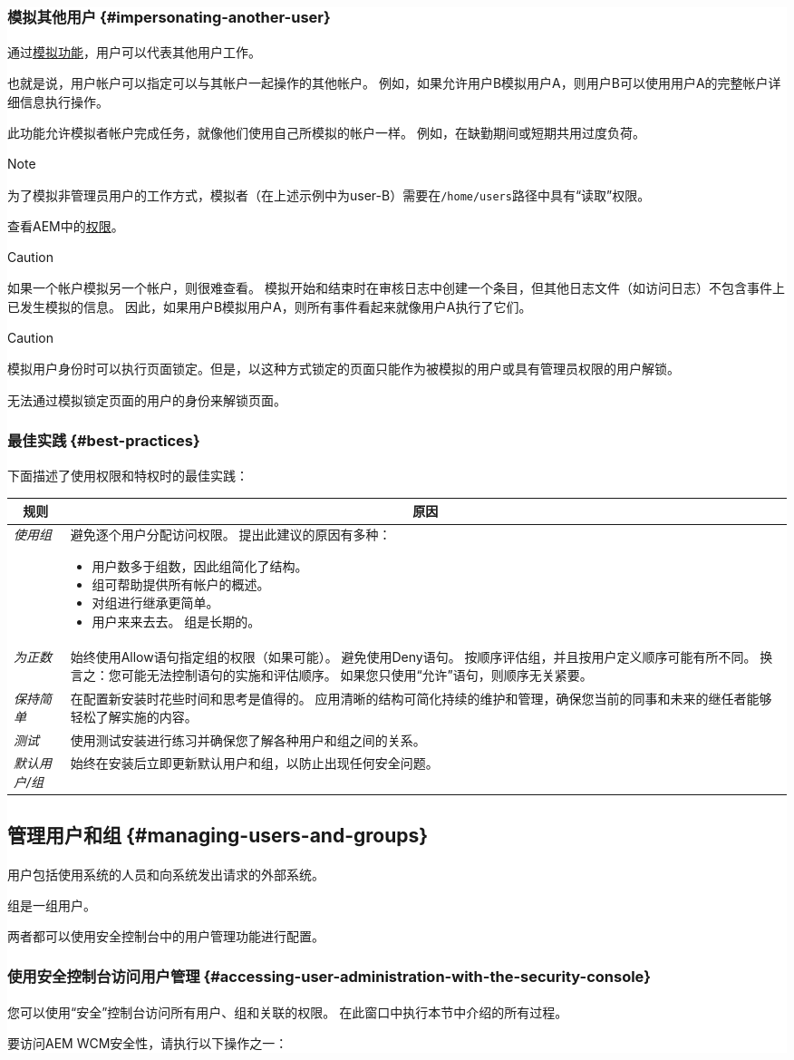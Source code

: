 ### 模拟其他用户 {#impersonating-another-user}

通过[模拟功能](/help/sites-authoring/user-properties.md#user-settings)，用户可以代表其他用户工作。

也就是说，用户帐户可以指定可以与其帐户一起操作的其他帐户。 例如，如果允许用户B模拟用户A，则用户B可以使用用户A的完整帐户详细信息执行操作。

此功能允许模拟者帐户完成任务，就像他们使用自己所模拟的帐户一样。 例如，在缺勤期间或短期共用过度负荷。

>[!NOTE]
>
>为了模拟非管理员用户的工作方式，模拟者（在上述示例中为user-B）需要在`/home/users`路径中具有“读取”权限。
>
>查看AEM中的[权限](/help/sites-administering/security.md#permissions-in-aem)。

>[!CAUTION]
>
>如果一个帐户模拟另一个帐户，则很难查看。 模拟开始和结束时在审核日志中创建一个条目，但其他日志文件（如访问日志）不包含事件上已发生模拟的信息。 因此，如果用户B模拟用户A，则所有事件看起来就像用户A执行了它们。

>[!CAUTION]
>
>模拟用户身份时可以执行页面锁定。但是，以这种方式锁定的页面只能作为被模拟的用户或具有管理员权限的用户解锁。
>
>无法通过模拟锁定页面的用户的身份来解锁页面。

### 最佳实践 {#best-practices}

下面描述了使用权限和特权时的最佳实践：

| 规则 | 原因 |
|--- |--- |
| *使用组* | 避免逐个用户分配访问权限。 提出此建议的原因有多种：<ul><li>用户数多于组数，因此组简化了结构。</li><li>组可帮助提供所有帐户的概述。</li> <li>对组进行继承更简单。</li><li>用户来来去去。 组是长期的。</li></ul> |
| *为正数* | 始终使用Allow语句指定组的权限（如果可能）。 避免使用Deny语句。 按顺序评估组，并且按用户定义顺序可能有所不同。 换言之：您可能无法控制语句的实施和评估顺序。 如果您只使用“允许”语句，则顺序无关紧要。 |
| *保持简单* | 在配置新安装时花些时间和思考是值得的。 应用清晰的结构可简化持续的维护和管理，确保您当前的同事和未来的继任者能够轻松了解实施的内容。 |
| *测试* | 使用测试安装进行练习并确保您了解各种用户和组之间的关系。 |
| *默认用户/组* | 始终在安装后立即更新默认用户和组，以防止出现任何安全问题。 |

## 管理用户和组 {#managing-users-and-groups}

用户包括使用系统的人员和向系统发出请求的外部系统。

组是一组用户。

两者都可以使用安全控制台中的用户管理功能进行配置。

### 使用安全控制台访问用户管理 {#accessing-user-administration-with-the-security-console}

您可以使用“安全”控制台访问所有用户、组和关联的权限。 在此窗口中执行本节中介绍的所有过程。

要访问AEM WCM安全性，请执行以下操作之一：
